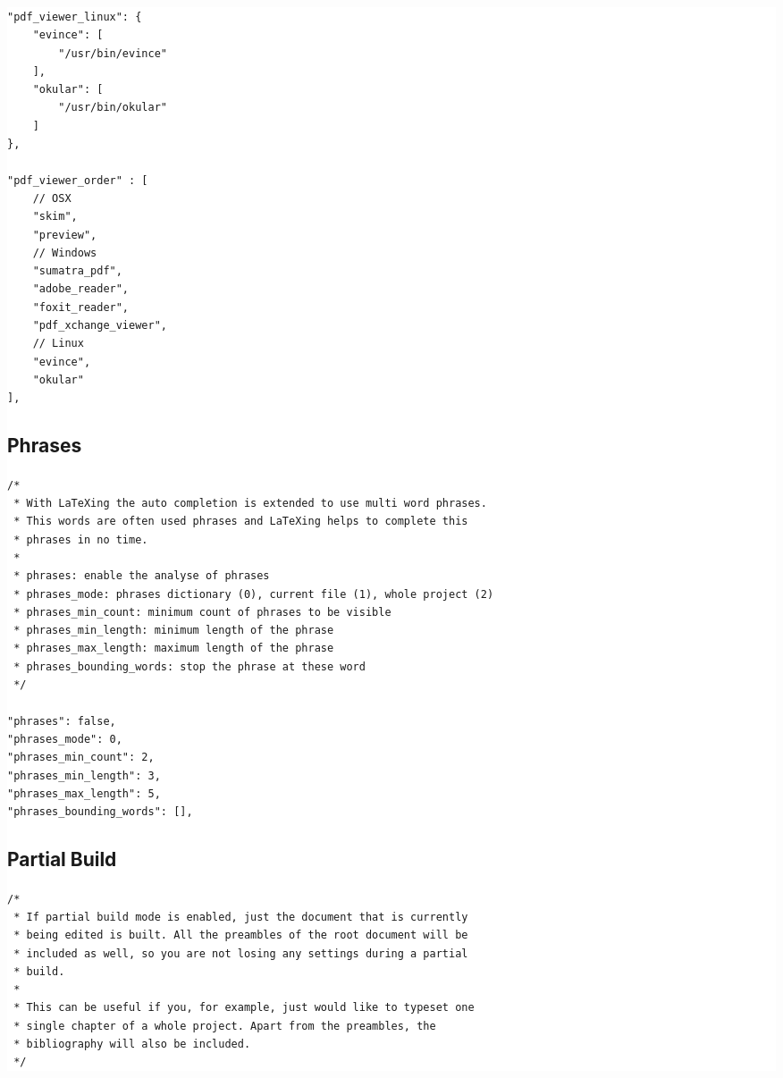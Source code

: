 	"pdf_viewer_linux": {
		"evince": [
			"/usr/bin/evince"
		],
		"okular": [
			"/usr/bin/okular"
		]
	},

	"pdf_viewer_order" : [
		// OSX
		"skim",
		"preview",
		// Windows
		"sumatra_pdf",
		"adobe_reader",
		"foxit_reader",
		"pdf_xchange_viewer",
		// Linux
		"evince",
		"okular"
	],

## Phrases

	/*
	 * With LaTeXing the auto completion is extended to use multi word phrases.
	 * This words are often used phrases and LaTeXing helps to complete this
	 * phrases in no time.
	 *
	 * phrases: enable the analyse of phrases
	 * phrases_mode: phrases dictionary (0), current file (1), whole project (2)
	 * phrases_min_count: minimum count of phrases to be visible
	 * phrases_min_length: minimum length of the phrase
	 * phrases_max_length: maximum length of the phrase
	 * phrases_bounding_words: stop the phrase at these word
	 */

	"phrases": false,
	"phrases_mode": 0,
	"phrases_min_count": 2,
	"phrases_min_length": 3,
	"phrases_max_length": 5,
	"phrases_bounding_words": [],

## Partial Build

	/*
	 * If partial build mode is enabled, just the document that is currently
	 * being edited is built. All the preambles of the root document will be
	 * included as well, so you are not losing any settings during a partial
	 * build.
	 *
	 * This can be useful if you, for example, just would like to typeset one
	 * single chapter of a whole project. Apart from the preambles, the
	 * bibliography will also be included.
	 */
